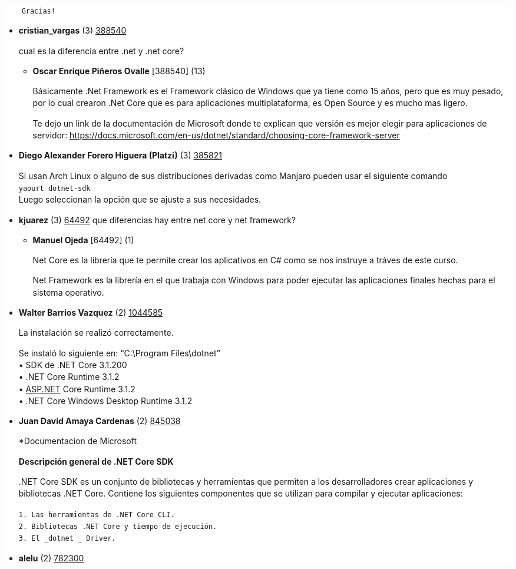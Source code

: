 		Gracias!

* **cristian_vargas** (3) [388540](https://platzi.com/comentario/388540/) 

	cual es la diferencia entre .net y .net core?

	* **Oscar Enrique Piñeros Ovalle** [388540] (13)

		Básicamente .Net Framework es el Framework clásico de Windows que ya tiene como 15 años, pero que es muy pesado, por lo cual crearon .Net Core que es para aplicaciones multiplataforma, es Open Source y es mucho mas ligero.
		
		Te dejo un link de la documentación de Microsoft donde te explican que versión es mejor elegir para aplicaciones de servidor: <https://docs.microsoft.com/en-us/dotnet/standard/choosing-core-framework-server>

* **Diego Alexander Forero Higuera (Platzi)** (3) [385821](https://platzi.com/comentario/385821/) 

	Si usan Arch Linux o alguno de sus distribuciones derivadas como Manjaro pueden usar el siguiente comando  
	`yaourt dotnet-sdk`  
	Luego seleccionan la opción que se ajuste a sus necesidades.

* **kjuarez** (3) [64492](https://platzi.com/comentario/676821/) 
que diferencias hay entre net core y net framework?

	* **Manuel Ojeda** [64492] (1)

		Net Core es la librería que te permite crear los aplicativos en C# como se nos instruye a tráves de este curso.
		
		Net Framework es la librería en el que trabaja con Windows para poder ejecutar las aplicaciones finales hechas para el sistema operativo.

* **Walter Barrios Vazquez** (2) [1044585](https://platzi.com/comentario/1044585/) 

	La instalación se realizó correctamente.
	
	Se instaló lo siguiente en: “C:\Program Files\dotnet”  
	• SDK de .NET Core 3.1.200  
	• .NET Core Runtime 3.1.2  
	• [ASP.NET](http://ASP.NET) Core Runtime 3.1.2  
	• .NET Core Windows Desktop Runtime 3.1.2

* **Juan David Amaya Cardenas** (2) [845038](https://platzi.com/comentario/845038/) 

	*Documentacion de Microsoft
	
	**Descripción general de .NET Core SDK**
	
	.NET Core SDK es un conjunto de bibliotecas y herramientas que permiten a los desarrolladores crear aplicaciones y bibliotecas .NET Core. Contiene los siguientes componentes que se utilizan para compilar y ejecutar aplicaciones:
	
	  1. Las herramientas de .NET Core CLI.
	  2. Bibliotecas .NET Core y tiempo de ejecución.
	  3. El _dotnet _ Driver.
	
	

* **alelu** (2) [782300](https://platzi.com/comentario/782300/) 
